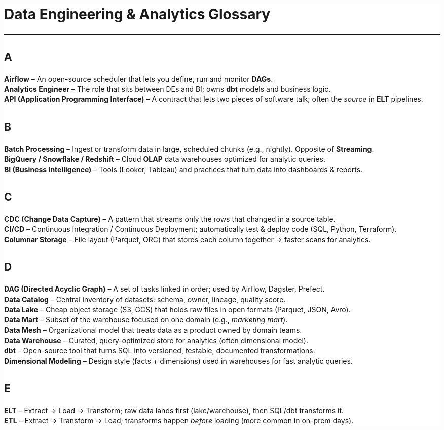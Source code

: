 # Data Engineering & Analytics Glossary
---

A
-

**Airflow** – An open-source scheduler that lets you define, run and monitor **DAGs**.  
**Analytics Engineer** – The role that sits between DEs and BI; owns **dbt** models and business logic.  
**API (Application Programming Interface)** – A contract that lets two pieces of software talk; often the *source* in **ELT** pipelines.

B
-

**Batch Processing** – Ingest or transform data in large, scheduled chunks (e.g., nightly). Opposite of **Streaming**.  
**BigQuery / Snowflake / Redshift** – Cloud **OLAP** data warehouses optimized for analytic queries.  
**BI (Business Intelligence)** – Tools (Looker, Tableau) and practices that turn data into dashboards & reports.

C
-

**CDC (Change Data Capture)** – A pattern that streams only the rows that changed in a source table.  
**CI/CD** – Continuous Integration / Continuous Deployment; automatically test & deploy code (SQL, Python, Terraform).  
**Columnar Storage** – File layout (Parquet, ORC) that stores each column together → faster scans for analytics.

D
-

**DAG (Directed Acyclic Graph)** – A set of tasks linked in order; used by Airflow, Dagster, Prefect.  
**Data Catalog** – Central inventory of datasets: schema, owner, lineage, quality score.  
**Data Lake** – Cheap object storage (S3, GCS) that holds raw files in open formats (Parquet, JSON, Avro).  
**Data Mart** – Subset of the warehouse focused on one domain (e.g., *marketing mart*).  
**Data Mesh** – Organizational model that treats data as a product owned by domain teams.  
**Data Warehouse** – Curated, query-optimized store for analytics (often dimensional model).  
**dbt** – Open-source tool that turns SQL into versioned, testable, documented transformations.  
**Dimensional Modeling** – Design style (facts + dimensions) used in warehouses for fast analytic queries.

E
-

**ELT** – Extract → Load → Transform; raw data lands first (lake/warehouse), then SQL/dbt transforms it.  
**ETL** – Extract → Transform → Load; transforms happen *before* loading (more common in on-prem days).
